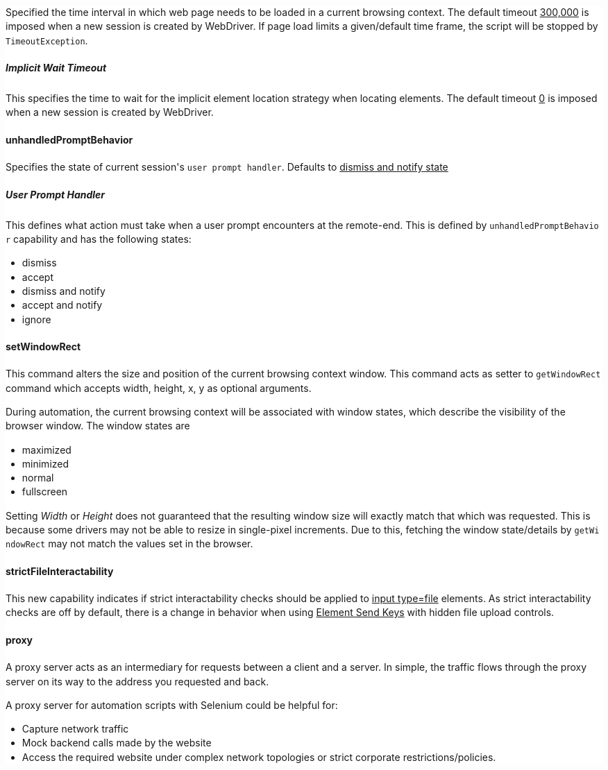 Specified the time interval in which web page needs to be loaded in a current browsing context. The default timeout <u>300,000</u> is imposed when a new session is created by WebDriver. If page load limits a given/default time frame, the script will be stopped by `TimeoutException`.

##### Implicit Wait Timeout

This specifies the time to wait for the implicit element location strategy when locating elements. The default timeout <u>0</u> is imposed when a new session is created by WebDriver.

#### unhandledPromptBehavior

Specifies the state of current session's `user prompt handler`. Defaults to <u>dismiss and notify state</u>

##### User Prompt Handler

This defines what action must take when a user prompt encounters at the remote-end. This is defined by `unhandledPromptBehavior` capability and has the following states:

* dismiss
* accept
* dismiss and notify
* accept and notify
* ignore

#### setWindowRect

This command alters the size and position of the current browsing context window. This command acts as setter to `getWindowRect` command which accepts width, height, x, y as optional arguments.

During automation, the current browsing context will be associated with window states, which describe the visibility of the browser window. The window states are

* maximized
* minimized
* normal
* fullscreen

Setting *Width* or *Height* does not guaranteed that the resulting window size will exactly match that which was requested. This is because some drivers may not be able to resize in single-pixel increments. Due to this, fetching the window state/details by `getWindowRect` may not match the values set in the browser.

#### strictFileInteractability

This new capability indicates if strict interactability checks should be applied to <u>input type=file</u> elements. As strict interactability checks are off by default, there is a change in behavior when using <u>Element Send Keys</u> with hidden file upload controls.

#### proxy

A proxy server acts as an intermediary for requests between a client and a server. In simple, the traffic flows through the proxy server on its way to the address you requested and back.

A proxy server for automation scripts with Selenium could be helpful for:

* Capture network traffic
* Mock backend calls made by the website
* Access the required website under complex network topologies or strict corporate restrictions/policies.
